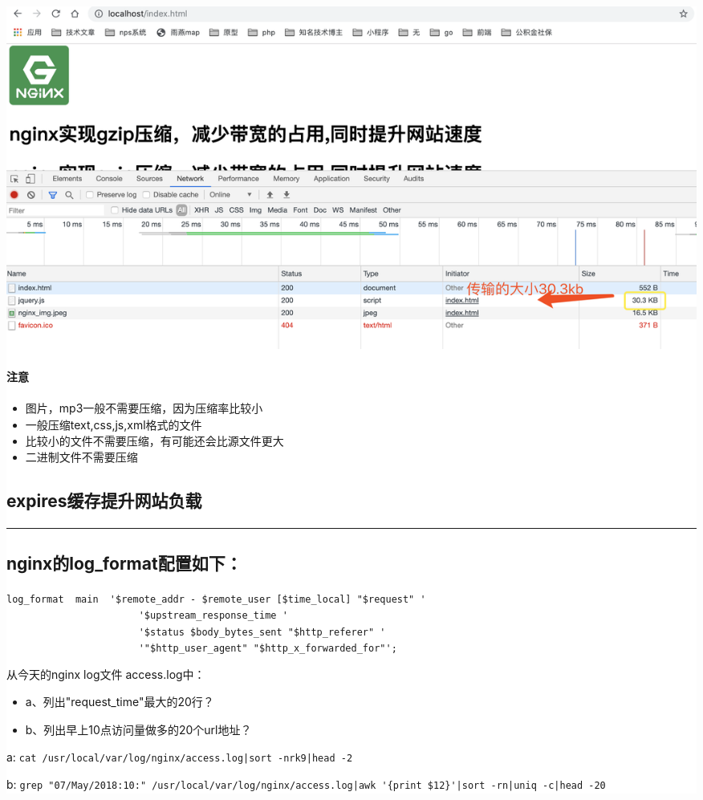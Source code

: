 ![avatar](../images/nginx_gzip2.2.png)

#### 注意
- 图片，mp3一般不需要压缩，因为压缩率比较小
- 一般压缩text,css,js,xml格式的文件
- 比较小的文件不需要压缩，有可能还会比源文件更大
- 二进制文件不需要压缩

## expires缓存提升网站负载
***



## nginx的log_format配置如下：

```
log_format  main  '$remote_addr - $remote_user [$time_local] "$request" '
                       '$upstream_response_time '
                       '$status $body_bytes_sent "$http_referer" '
                       '"$http_user_agent" "$http_x_forwarded_for"';
```

从今天的nginx log文件 access.log中：

- a、列出"request_time"最大的20行？

- b、列出早上10点访问量做多的20个url地址？

a: `cat /usr/local/var/log/nginx/access.log|sort -nrk9|head -2`

b: `grep "07/May/2018:10:" /usr/local/var/log/nginx/access.log|awk '{print $12}'|sort -rn|uniq -c|head -20`
